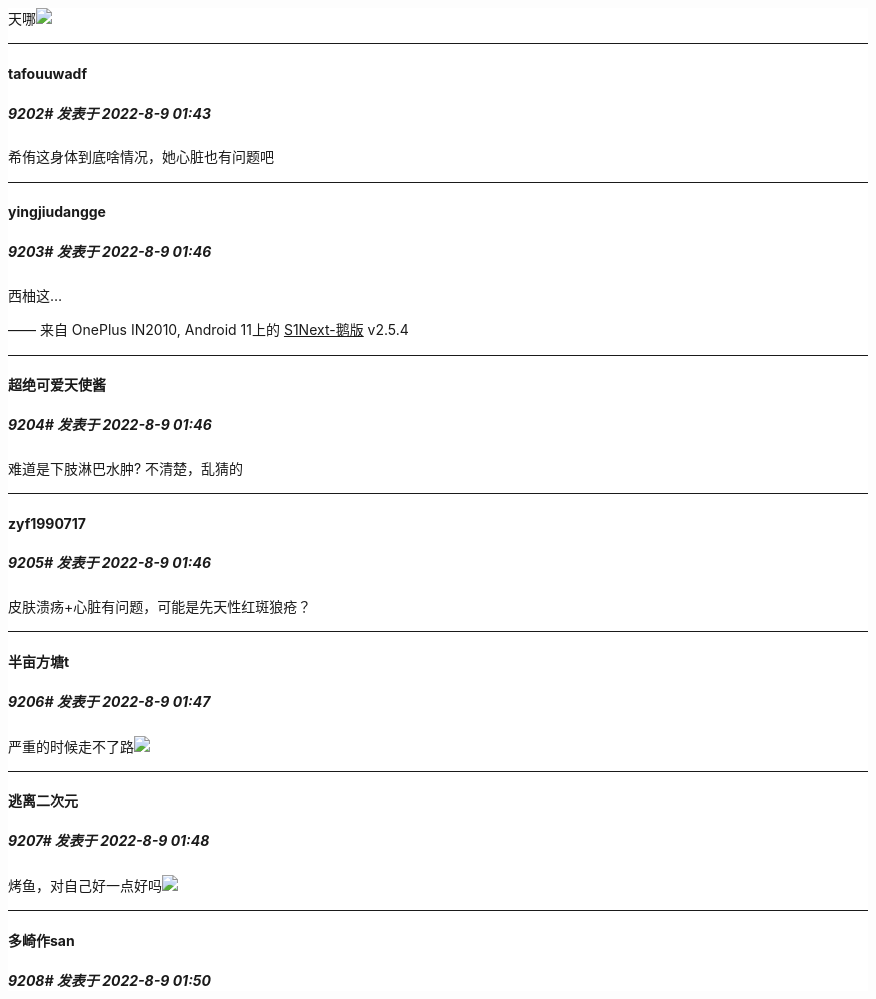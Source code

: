 天哪<img src="https://static.saraba1st.com/image/smiley/face2017/135.png" referrerpolicy="no-referrer">

*****

####  tafouuwadf  
##### 9202#       发表于 2022-8-9 01:43

希侑这身体到底啥情况，她心脏也有问题吧

*****

####  yingjiudangge  
##### 9203#       发表于 2022-8-9 01:46

西柚这…

—— 来自 OnePlus IN2010, Android 11上的 [S1Next-鹅版](https://github.com/ykrank/S1-Next/releases) v2.5.4

*****

####  超绝可爱天使酱  
##### 9204#       发表于 2022-8-9 01:46

难道是下肢淋巴水肿?
不清楚，乱猜的

*****

####  zyf1990717  
##### 9205#       发表于 2022-8-9 01:46

皮肤溃疡+心脏有问题，可能是先天性红斑狼疮？

*****

####  半亩方塘t  
##### 9206#       发表于 2022-8-9 01:47

严重的时候走不了路<img src="https://static.saraba1st.com/image/smiley/face2017/169.gif" referrerpolicy="no-referrer">

*****

####  逃离二次元  
##### 9207#       发表于 2022-8-9 01:48

烤鱼，对自己好一点好吗<img src="https://static.saraba1st.com/image/smiley/face2017/135.png" referrerpolicy="no-referrer">



*****

####  多崎作san  
##### 9208#       发表于 2022-8-9 01:50
